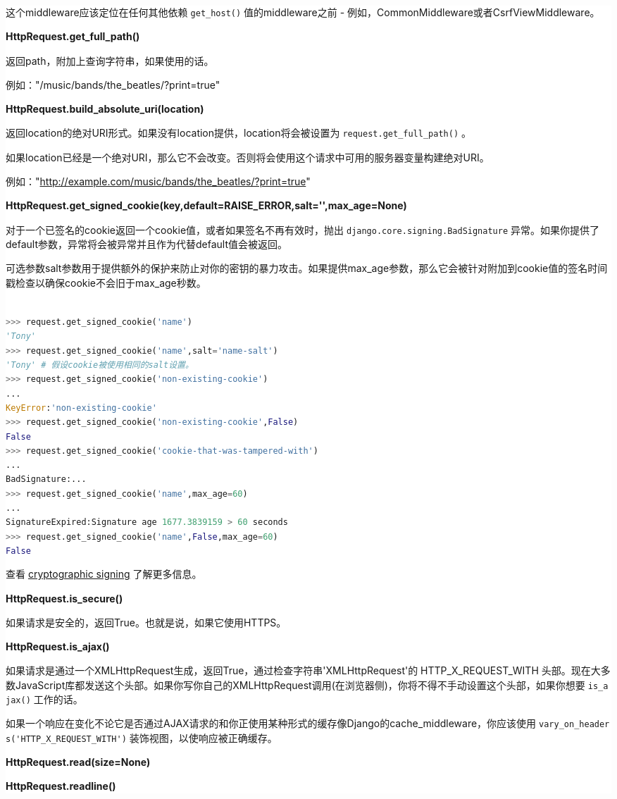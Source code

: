 这个middleware应该定位在任何其他依赖 `get_host()` 值的middleware之前 - 例如，CommonMiddleware或者CsrfViewMiddleware。

**HttpRequest.get_full_path()**

返回path，附加上查询字符串，如果使用的话。

例如："/music/bands/the_beatles/?print=true"

**HttpRequest.build_absolute_uri(location)**

返回location的绝对URI形式。如果没有location提供，location将会被设置为 `request.get_full_path()` 。

如果location已经是一个绝对URI，那么它不会改变。否则将会使用这个请求中可用的服务器变量构建绝对URI。

例如："http://example.com/music/bands/the_beatles/?print=true"

**HttpRequest.get_signed_cookie(key,default=RAISE_ERROR,salt='',max_age=None)**

对于一个已签名的cookie返回一个cookie值，或者如果签名不再有效时，抛出 `django.core.signing.BadSignature` 异常。如果你提供了default参数，异常将会被异常并且作为代替default值会被返回。

可选参数salt参数用于提供额外的保护来防止对你的密钥的暴力攻击。如果提供max_age参数，那么它会被针对附加到cookie值的签名时间戳检查以确保cookie不会旧于max_age秒数。
```python

>>> request.get_signed_cookie('name')
'Tony'
>>> request.get_signed_cookie('name',salt='name-salt')
'Tony' # 假设cookie被使用相同的salt设置。
>>> request.get_signed_cookie('non-existing-cookie')
...
KeyError:'non-existing-cookie'
>>> request.get_signed_cookie('non-existing-cookie',False)
False
>>> request.get_signed_cookie('cookie-that-was-tampered-with')
...
BadSignature:...
>>> request.get_signed_cookie('name',max_age=60)
...
SignatureExpired:Signature age 1677.3839159 > 60 seconds
>>> request.get_signed_cookie('name',False,max_age=60)
False
```

查看 [cryptographic signing](https://docs.djangoproject.com/en/1.6/topics/signing/) 了解更多信息。

**HttpRequest.is_secure()**

如果请求是安全的，返回True。也就是说，如果它使用HTTPS。

**HttpRequest.is_ajax()**

如果请求是通过一个XMLHttpRequest生成，返回True，通过检查字符串'XMLHttpRequest'的 HTTP_X_REQUEST_WITH 头部。现在大多数JavaScript库都发送这个头部。如果你写你自己的XMLHttpRequest调用(在浏览器侧)，你将不得不手动设置这个头部，如果你想要 `is_ajax()` 工作的话。

如果一个响应在变化不论它是否通过AJAX请求的和你正使用某种形式的缓存像Django的cache_middleware，你应该使用 `vary_on_headers('HTTP_X_REQUEST_WITH')` 装饰视图，以使响应被正确缓存。

**HttpRequest.read(size=None)**

**HttpRequest.readline()**
